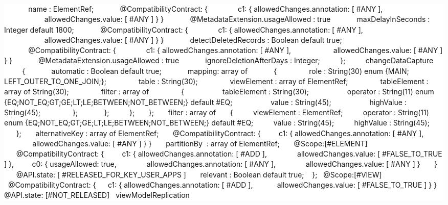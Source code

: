             name : ElementRef;
            @CompatibilityContract: {
              c1: { allowedChanges.annotation: \[ #ANY \],
                    allowedChanges.value: \[ #ANY \] } }
            @MetadataExtension.usageAllowed : true
            maxDelayInSeconds : Integer default 1800;
            @CompatibilityContract: {
              c1: { allowedChanges.annotation: \[ #ANY \],
                    allowedChanges.value: \[ #ANY \] } }
            detectDeletedRecords : Boolean default true;
            @CompatibilityContract: {
              c1: { allowedChanges.annotation: \[ #ANY \],
                    allowedChanges.value: \[ #ANY \] } }
            @MetadataExtension.usageAllowed : true
            ignoreDeletionAfterDays : Integer;
         };
         changeDataCapture
         {
            automatic : Boolean default true;
            mapping: array of
            {
               role : String(30) enum {MAIN; LEFT\_OUTER\_TO\_ONE\_JOIN;};
               table : String(30);
               viewElement : array of ElementRef;
               tableElement : array of String(30);
               filter : array of
               {
                  tableElement : String(30);
                  operator : String(11) enum {EQ;NOT\_EQ;GT;GE;LT;LE;BETWEEN;NOT\_BETWEEN;} default #EQ;
                  value : String(45);
                  highValue : String(45);
               };
            };
         };
      };
      filter : array of
      {
         viewElement : ElementRef;
         operator : String(11) enum {EQ;NOT\_EQ;GT;GE;LT;LE;BETWEEN;NOT\_BETWEEN;} default #EQ;
         value : String(45);
         highValue : String(45);
      };
      alternativeKey : array of ElementRef;
      @CompatibilityContract: {
        c1: { allowedChanges.annotation: \[ #ANY \],
              allowedChanges.value: \[ #ANY \] } }
      partitionBy  : array of ElementRef;
      @Scope:\[#ELEMENT\]
      @CompatibilityContract: {
        c1: { allowedChanges.annotation: \[ #ADD \],
              allowedChanges.value: \[ #FALSE\_TO\_TRUE \] },
        c0: { usageAllowed: true,
              allowedChanges.annotation: \[ #ANY \],
              allowedChanges.value: \[ #ANY \] }
      }
      @API.state: \[ #RELEASED\_FOR\_KEY\_USER\_APPS \]
      relevant : Boolean default true;
   };
  @Scope:\[#VIEW\]
  @CompatibilityContract: {
     c1: { allowedChanges.annotation: \[ #ADD \],
           allowedChanges.value: \[ #FALSE\_TO\_TRUE \] } }
   @API.state: \[#NOT\_RELEASED\]
  viewModelReplication